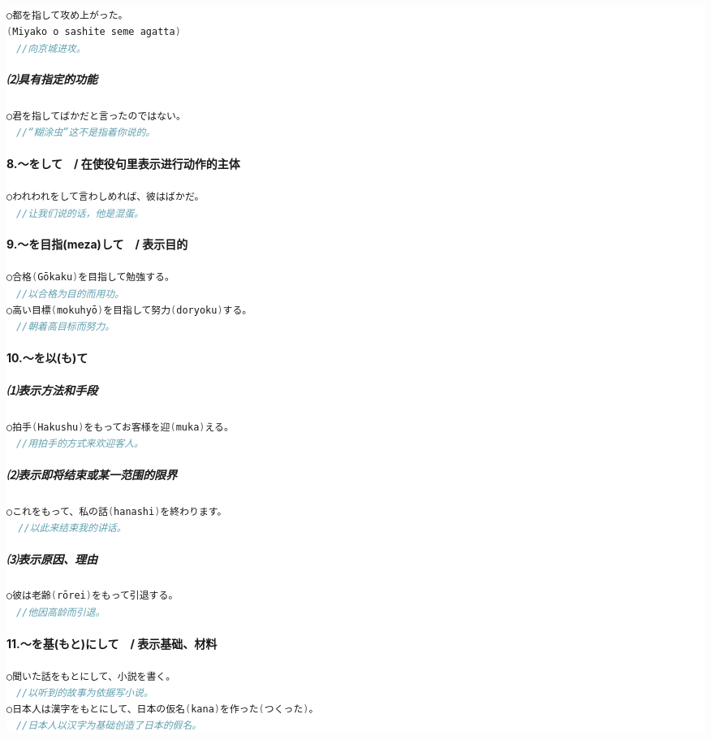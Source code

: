 ```java
○都を指して攻め上がった。
(Miyako o sashite seme agatta)
　//向京城进攻。
```

##### ⑵具有**指定**的功能

```java
○君を指してばかだと言ったのではない。
　//“糊涂虫”这不是指着你说的。
```

#### 8.～をして　/ 在**使役句**里表示进**行动作的主体**

```java
○われわれをして言わしめれば、彼はばかだ。
　//让我们说的话，他是混蛋。
```

#### 9.～を目指(meza)して　/ 表示**目的**

```java
○合格(Gōkaku)を目指して勉強する。
　//以合格为目的而用功。
○高い目標(mokuhyō)を目指して努力(doryoku)する。
　//朝着高目标而努力。
```

#### 10.～を以(も)て

##### ⑴表示**方法和手段**

```java
○拍手(Hakushu)をもってお客様を迎(muka)える。
　//用拍手的方式来欢迎客人。
```

##### ⑵表示**即将结束**或某一**范围的限界**

```java
○これをもって、私の話(hanashi)を終わります。
  //以此来结束我的讲话。
```

##### ⑶表示**原因、理由**

```java
○彼は老齢(rōrei)をもって引退する。
　//他因高龄而引退。
```

#### 11.～を基(もと)にして　/ 表示**基础、材料**

```java
○聞いた話をもとにして、小説を書く。
　//以听到的故事为依据写小说。
○日本人は漢字をもとにして、日本の仮名(kana)を作った(つくった)。
　//日本人以汉字为基础创造了日本的假名。
```

